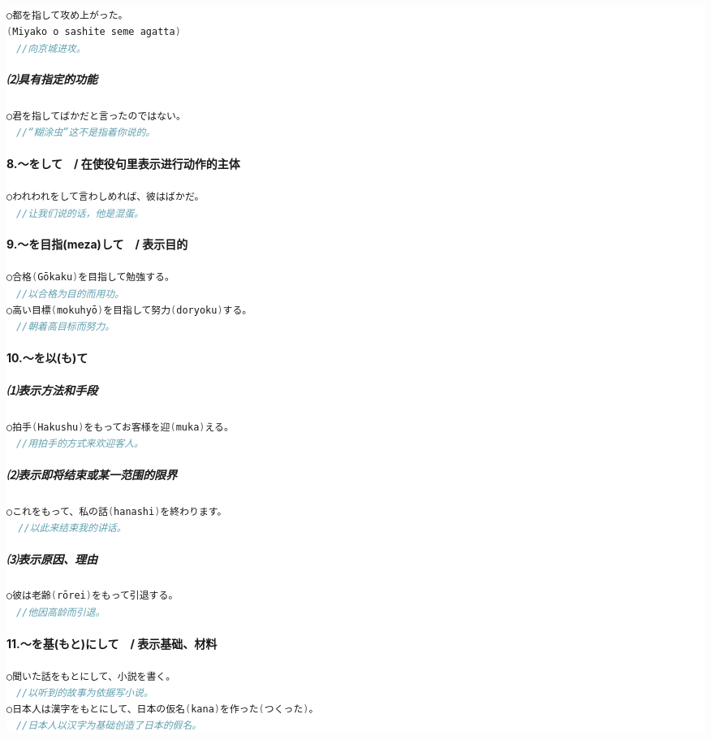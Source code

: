 ```java
○都を指して攻め上がった。
(Miyako o sashite seme agatta)
　//向京城进攻。
```

##### ⑵具有**指定**的功能

```java
○君を指してばかだと言ったのではない。
　//“糊涂虫”这不是指着你说的。
```

#### 8.～をして　/ 在**使役句**里表示进**行动作的主体**

```java
○われわれをして言わしめれば、彼はばかだ。
　//让我们说的话，他是混蛋。
```

#### 9.～を目指(meza)して　/ 表示**目的**

```java
○合格(Gōkaku)を目指して勉強する。
　//以合格为目的而用功。
○高い目標(mokuhyō)を目指して努力(doryoku)する。
　//朝着高目标而努力。
```

#### 10.～を以(も)て

##### ⑴表示**方法和手段**

```java
○拍手(Hakushu)をもってお客様を迎(muka)える。
　//用拍手的方式来欢迎客人。
```

##### ⑵表示**即将结束**或某一**范围的限界**

```java
○これをもって、私の話(hanashi)を終わります。
  //以此来结束我的讲话。
```

##### ⑶表示**原因、理由**

```java
○彼は老齢(rōrei)をもって引退する。
　//他因高龄而引退。
```

#### 11.～を基(もと)にして　/ 表示**基础、材料**

```java
○聞いた話をもとにして、小説を書く。
　//以听到的故事为依据写小说。
○日本人は漢字をもとにして、日本の仮名(kana)を作った(つくった)。
　//日本人以汉字为基础创造了日本的假名。
```

